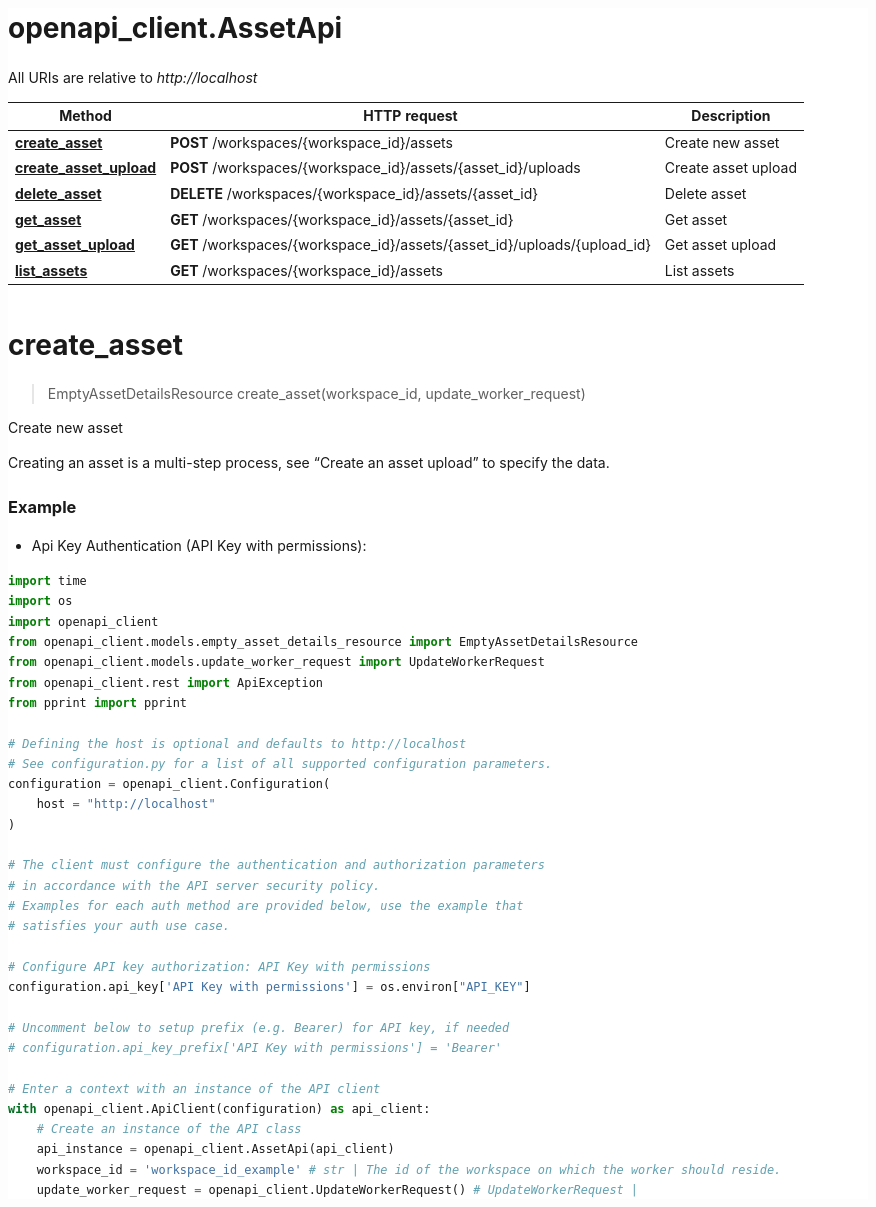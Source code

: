 # openapi_client.AssetApi

All URIs are relative to *http://localhost*

Method | HTTP request | Description
------------- | ------------- | -------------
[**create_asset**](AssetApi.md#create_asset) | **POST** /workspaces/{workspace_id}/assets | Create new asset
[**create_asset_upload**](AssetApi.md#create_asset_upload) | **POST** /workspaces/{workspace_id}/assets/{asset_id}/uploads | Create asset upload
[**delete_asset**](AssetApi.md#delete_asset) | **DELETE** /workspaces/{workspace_id}/assets/{asset_id} | Delete asset
[**get_asset**](AssetApi.md#get_asset) | **GET** /workspaces/{workspace_id}/assets/{asset_id} | Get asset
[**get_asset_upload**](AssetApi.md#get_asset_upload) | **GET** /workspaces/{workspace_id}/assets/{asset_id}/uploads/{upload_id} | Get asset upload
[**list_assets**](AssetApi.md#list_assets) | **GET** /workspaces/{workspace_id}/assets | List assets


# **create_asset**
> EmptyAssetDetailsResource create_asset(workspace_id, update_worker_request)

Create new asset

Creating an asset is a multi-step process, see “Create an asset upload” to specify the data.

### Example

* Api Key Authentication (API Key with permissions):
```python
import time
import os
import openapi_client
from openapi_client.models.empty_asset_details_resource import EmptyAssetDetailsResource
from openapi_client.models.update_worker_request import UpdateWorkerRequest
from openapi_client.rest import ApiException
from pprint import pprint

# Defining the host is optional and defaults to http://localhost
# See configuration.py for a list of all supported configuration parameters.
configuration = openapi_client.Configuration(
    host = "http://localhost"
)

# The client must configure the authentication and authorization parameters
# in accordance with the API server security policy.
# Examples for each auth method are provided below, use the example that
# satisfies your auth use case.

# Configure API key authorization: API Key with permissions
configuration.api_key['API Key with permissions'] = os.environ["API_KEY"]

# Uncomment below to setup prefix (e.g. Bearer) for API key, if needed
# configuration.api_key_prefix['API Key with permissions'] = 'Bearer'

# Enter a context with an instance of the API client
with openapi_client.ApiClient(configuration) as api_client:
    # Create an instance of the API class
    api_instance = openapi_client.AssetApi(api_client)
    workspace_id = 'workspace_id_example' # str | The id of the workspace on which the worker should reside.
    update_worker_request = openapi_client.UpdateWorkerRequest() # UpdateWorkerRequest | 
```